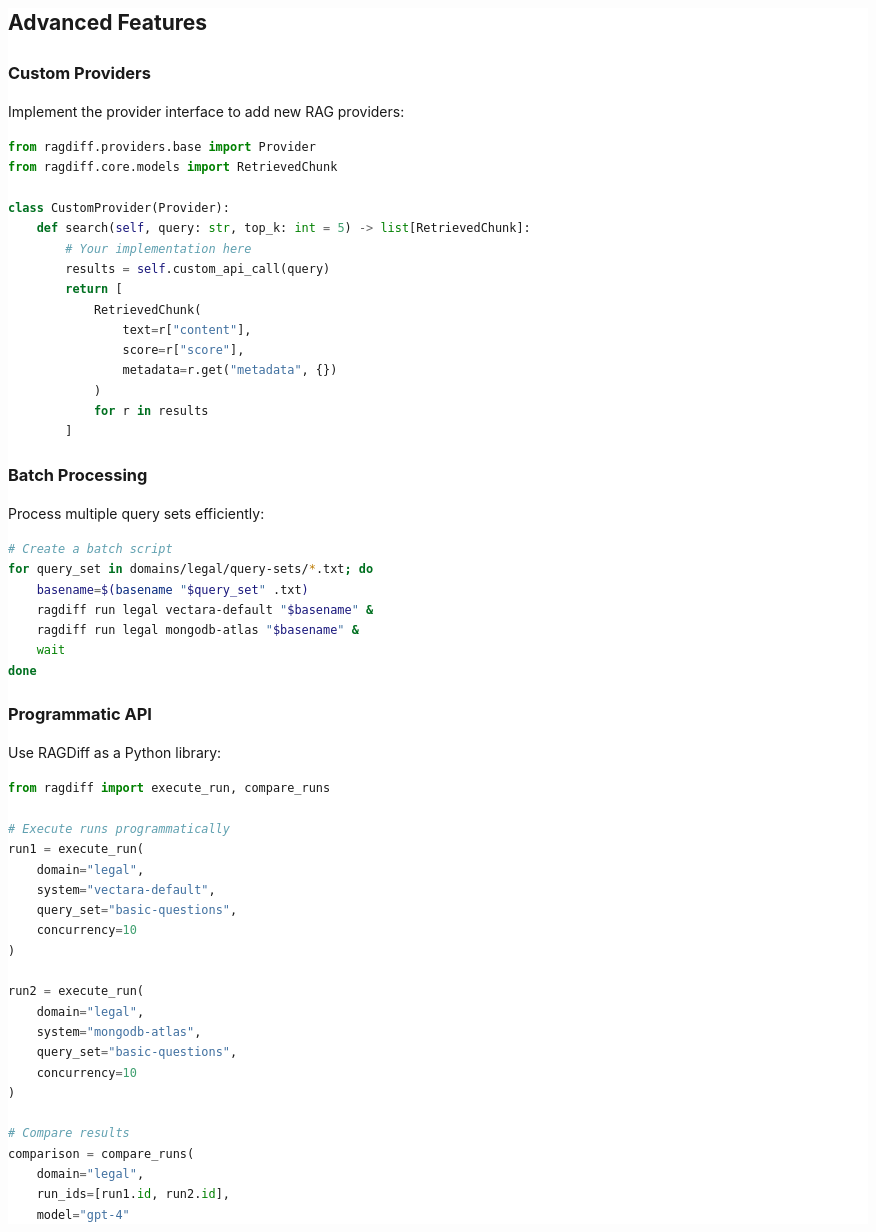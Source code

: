 ## Advanced Features

### Custom Providers

Implement the provider interface to add new RAG providers:

```python
from ragdiff.providers.base import Provider
from ragdiff.core.models import RetrievedChunk

class CustomProvider(Provider):
    def search(self, query: str, top_k: int = 5) -> list[RetrievedChunk]:
        # Your implementation here
        results = self.custom_api_call(query)
        return [
            RetrievedChunk(
                text=r["content"],
                score=r["score"],
                metadata=r.get("metadata", {})
            )
            for r in results
        ]
```

### Batch Processing

Process multiple query sets efficiently:

```bash
# Create a batch script
for query_set in domains/legal/query-sets/*.txt; do
    basename=$(basename "$query_set" .txt)
    ragdiff run legal vectara-default "$basename" &
    ragdiff run legal mongodb-atlas "$basename" &
    wait
done
```

### Programmatic API

Use RAGDiff as a Python library:

```python
from ragdiff import execute_run, compare_runs

# Execute runs programmatically
run1 = execute_run(
    domain="legal",
    system="vectara-default",
    query_set="basic-questions",
    concurrency=10
)

run2 = execute_run(
    domain="legal",
    system="mongodb-atlas",
    query_set="basic-questions",
    concurrency=10
)

# Compare results
comparison = compare_runs(
    domain="legal",
    run_ids=[run1.id, run2.id],
    model="gpt-4"
```